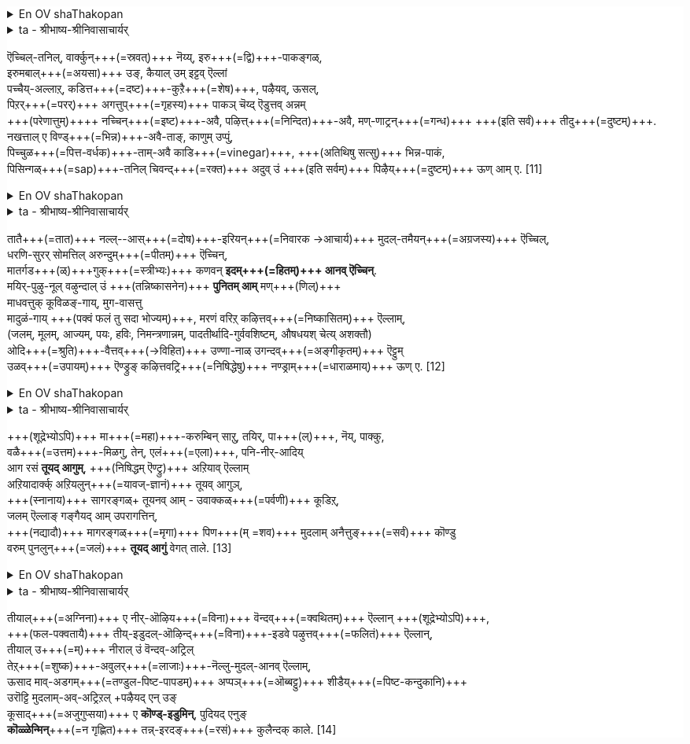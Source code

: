 <details><summary>En OV shaThakopan</summary></details>

<details><summary>ta - श्रीभाष्य-श्रीनिवासाचार्यर्</summary></details>



ऎच्चिल्-तनिल्, वार्क्कुन्+++(=स्रवत्)+++ नॆय्य्, इरु+++(=द्वि)+++-पाकङ्गळ्,  
इरुमबाल्+++(=अयसा)+++ उङ्, कैयाल् उम् इट्टव् ऎल्लां  
पच्चैय्-अल्लाऱ्‌, कडित्त+++(=दष्ट)+++-कुऱै+++(=शेष)+++, पऴैयव्, ऊसल्,  
पिऱर्+++(=परर्)+++ अगत्तुप्+++(=गृहस्य)+++ पाकञ् चॆय्द् ऎडुत्तव् अन्नम्  
+++(परेणात्तुम्)++++ नच्चिन्+++(=इष्ट)+++-अवै, पऴित्त्+++(=निन्दित)+++-अवै, मण्-णाट्रन्+++(=गन्ध)+++ +++(इति सर्वं)+++ तीदु+++(=दुष्टम्)+++.  
नखत्ताल् ए विण्ड्+++(=भिन्न)+++-अवै-ताङ्, काणुम् उप्पुं,  
पिच्चुळ+++(=पित्त-वर्धक)+++-ताम्-अवै काडि+++(=vinegar)+++, +++(अतिथिषु सत्सु)+++ भिन्न-पाकं,  
पिसिन्गळ्+++(=sap)+++-तनिल् चिवन्द्+++(=रक्त)+++ अदुव् उं +++(इति सर्वम्)+++ पिऴैय्+++(=दुष्टम्)+++ ऊण् आम् ए. [11]


<details><summary>En OV shaThakopan</summary></details>

<details><summary>ta - श्रीभाष्य-श्रीनिवासाचार्यर्</summary></details>



तातै+++(=तात)+++ नल्ल्--आस्+++(=दोष)+++-इरियन्+++(=निवारक →आचार्य)+++ मुदल्-तमैयन्+++(=अग्रजस्य)+++ ऎच्चिल्,  
धरणि-सुरर् सोमत्तिल् अरुन्दुम्+++(=पीतम्)+++ ऎच्चिन्,  
मातर्गड+++(ळ्)+++गुक्+++(=स्त्रीभ्यः)+++ कणवन् **इदम्+++(=हितम्)+++ आनव् ऎच्चिन्**.  
मयिर्-पुऴु-नूल् वऴुन्दाल् उं +++(तन्निष्कासनेन)+++ **पुनितम् आम्** मण्+++(णिल्)+++  
माधवत्तुक् कूविळङ्-गाय्, मुग-वासत्तु  
मादुळं-गाय् +++(पक्वं फलं तु सदा भोज्यम्)+++, मरणं वरिऱ्‌ कऴित्तव्+++(=निष्कासितम्)+++ ऎल्लाम्,  
(जलम्, मूलम्, आज्यम्, पयः, हविः, निमन्त्रणान्नम्, पादतीर्थादि-गुर्ववशिष्टम्, औषधयश् चेत्य् अशक्तौ)  
ओदि+++(=श्रुति)+++-वैत्तव्+++(→विहित)+++ उण्णा-नाळ् उगन्दव्+++(=अङ्गीकृतम्)+++ ऎट्टुम्   
उळव्+++(=उपायम्)+++ ऎण्ड्रुङ् कऴित्तवट्रि+++(=निषिद्धेषु)+++ नण्ड्राम्+++(=धाराळमाय्)+++ ऊण् ए. [12]

<details><summary>En OV shaThakopan</summary></details>

<details><summary>ta - श्रीभाष्य-श्रीनिवासाचार्यर्</summary></details>



+++(शूद्रेभ्योऽपि)+++ मा+++(=महा)+++-करुम्बिन् साऱु, तयिर्, पा+++(ल्)+++, नॆय्, पाक्कु,  
वळै+++(=उत्तम)+++-मिळगु, तेन्, एलं+++(=एला)+++, पनि-नीर्-आदिय्  
आग रसं **तूयद् आगुम्**, +++(निषिद्धम् ऎण्ट्रु)+++ अऱियाव् ऎल्लाम्  
अऱियादार्क्क् अऱियलुन्+++(=यावज्-ज्ञानं)+++ तूयव् आगुञ्,  
+++(स्नानाय)+++ सागरङ्गळ्+ तूयनव् आम् - उवाक्कळ्+++(=पर्वणी)+++ कूडिऱ्‌,  
जलम् ऎल्लाङ् गङ्गैयद् आम् उपरागत्तिन्,  
+++(नद्यादौ)+++ मागरङ्गळ्+++(=मृगा)+++ पिण+++(म् =शव)+++ मुदलाम् अनैत्तुङ्+++(=सर्वं)+++ कॊण्डु  
वरुम् पुनलुन्+++(=जलं)+++ **तूयद् आगुं** वेगत् ताले. [13]

<details><summary>En OV shaThakopan</summary></details>

<details><summary>ta - श्रीभाष्य-श्रीनिवासाचार्यर्</summary></details>



तीयाल्+++(=अग्निना)+++ ए नीर्-ऒऴिय+++(=विना)+++ वॆन्दव्+++(=क्वथितम्)+++  ऎल्लान् +++(शूद्रेभ्योऽपि)+++,  
+++(फल-पक्वतायै)+++ तीय्-इडुदल्-ऒऴिन्द्+++(=विना)+++-इडवे पऴुत्तव्+++(=फलितं)+++ ऎल्लान्,  
तीयाल् उ+++(=म्)+++ नीराल् उं वॆन्दव्-अट्रिल्  
तेऱ्+++(=शुष्क)+++-अवुलर्+++(=लाजाः)+++-नॆल्लु-मुदल्-आनव् ऎल्लाम्,  
ऊसाद माव्-अडगम्+++(=तण्डुल-पिष्ट-पापडम्)+++ अप्पञ्+++(=ऒब्बट्टु)+++ शीडैय्+++(=पिष्ट-कन्दुकानि)+++  
उरॊट्टि मुदलाम्-अव्-अट्रिऱल् +पऴैयद् एन् उङ्  
कूसाद्+++(=अजुगुप्सया)+++ ए **कॊण्ड्-इडुमिन्**, पुदियद् एनुङ्  
**कॊळ्ळेन्मिन्**+++(=न गृह्णित)+++ तन्न्-इरदङ्+++(=रसं)+++ कुलैन्दक् काले. [14]
